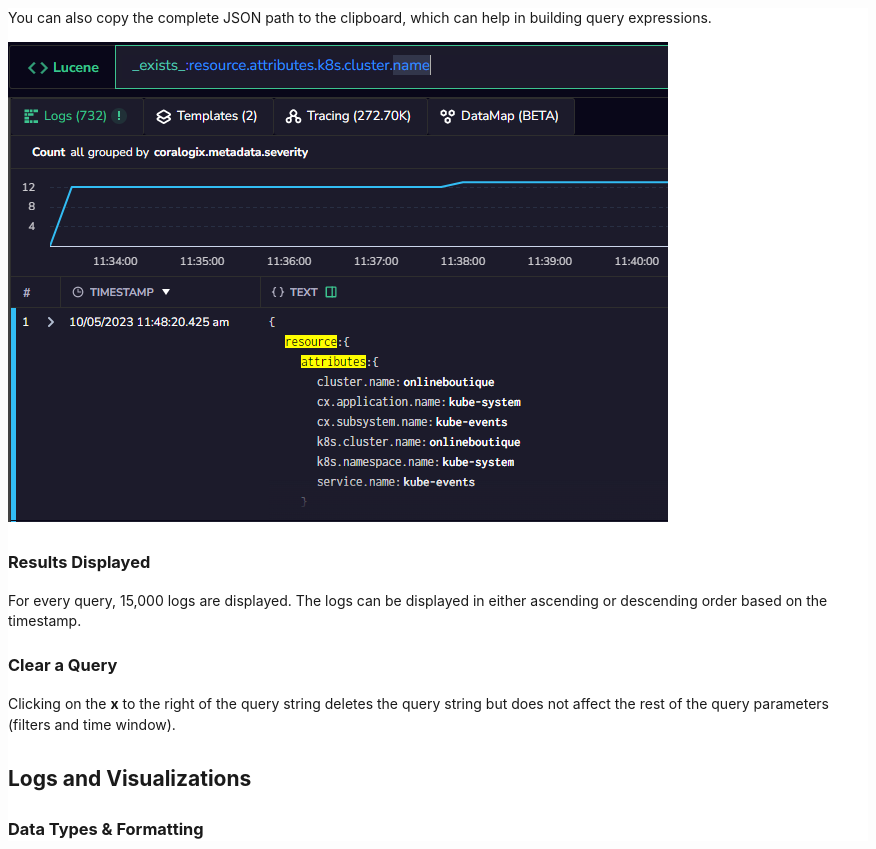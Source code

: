 You can also copy the complete JSON path to the clipboard, which can help in building query expressions.

![](images/Explore-Search-JSON-Path.png)

### Results Displayed

For every query, 15,000 logs are displayed. The logs can be displayed in either ascending or descending order based on the timestamp.

### Clear a Query

Clicking on the **x** to the right of the query string deletes the query string but does not affect the rest of the query parameters (filters and time window).

## Logs and Visualizations

### Data Types & Formatting
